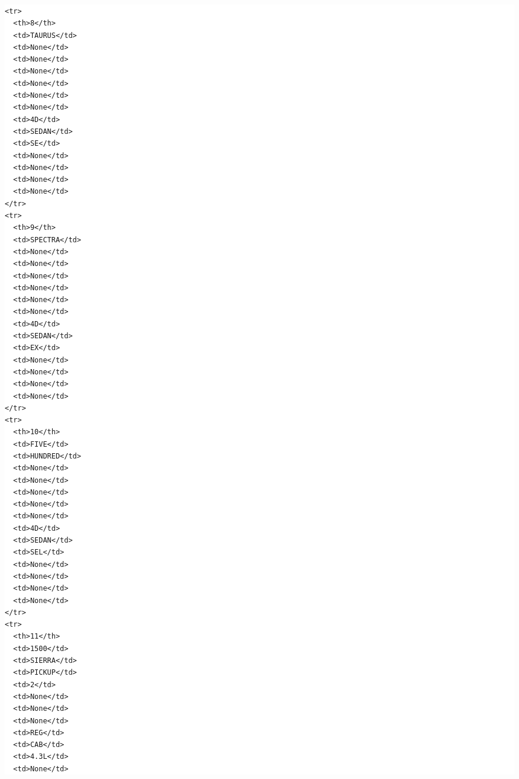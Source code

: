     <tr>
      <th>8</th>
      <td>TAURUS</td>
      <td>None</td>
      <td>None</td>
      <td>None</td>
      <td>None</td>
      <td>None</td>
      <td>None</td>
      <td>4D</td>
      <td>SEDAN</td>
      <td>SE</td>
      <td>None</td>
      <td>None</td>
      <td>None</td>
      <td>None</td>
    </tr>
    <tr>
      <th>9</th>
      <td>SPECTRA</td>
      <td>None</td>
      <td>None</td>
      <td>None</td>
      <td>None</td>
      <td>None</td>
      <td>None</td>
      <td>4D</td>
      <td>SEDAN</td>
      <td>EX</td>
      <td>None</td>
      <td>None</td>
      <td>None</td>
      <td>None</td>
    </tr>
    <tr>
      <th>10</th>
      <td>FIVE</td>
      <td>HUNDRED</td>
      <td>None</td>
      <td>None</td>
      <td>None</td>
      <td>None</td>
      <td>None</td>
      <td>4D</td>
      <td>SEDAN</td>
      <td>SEL</td>
      <td>None</td>
      <td>None</td>
      <td>None</td>
      <td>None</td>
    </tr>
    <tr>
      <th>11</th>
      <td>1500</td>
      <td>SIERRA</td>
      <td>PICKUP</td>
      <td>2</td>
      <td>None</td>
      <td>None</td>
      <td>None</td>
      <td>REG</td>
      <td>CAB</td>
      <td>4.3L</td>
      <td>None</td>